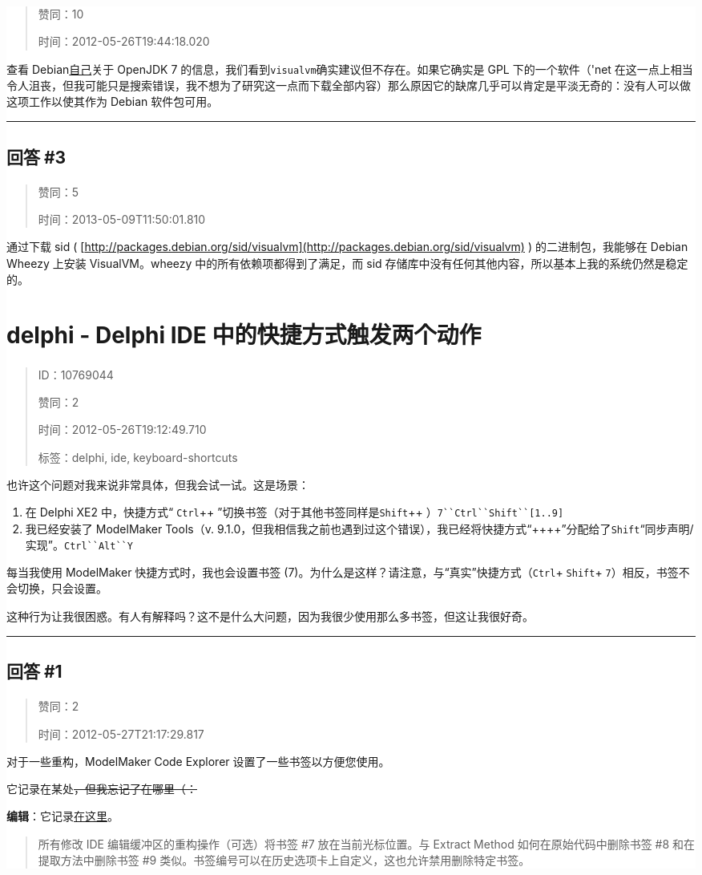 > 赞同：10
> 
> 时间：2012-05-26T19:44:18.020

查看 Debian[自己](http://packages.debian.org/sid/openjdk-7-jdk)关于 OpenJDK 7 的信息，我们看到`visualvm`确实建议但不存在。如果它确实是 GPL 下的一个软件（'net 在这一点上相当令人沮丧，但我可能只是搜索错误，我不想为了研究这一点而下载全部内容）那么原因它的缺席几乎可以肯定是平淡无奇的：没有人可以做这项工作以使其作为 Debian 软件包可用。

* * *

## 回答 #3

> 赞同：5
> 
> 时间：2013-05-09T11:50:01.810

通过下载 sid ( [http://packages.debian.org/sid/visualvm](http://packages.debian.org/sid/visualvm) ) 的二进制包，我能够在 Debian Wheezy 上安装 VisualVM。wheezy 中的所有依赖项都得到了满足，而 sid 存储库中没有任何其他内容，所以基本上我的系统仍然是稳定的。

# delphi - Delphi IDE 中的快捷方式触发两个动作

> ID：10769044
> 
> 赞同：2
> 
> 时间：2012-05-26T19:12:49.710
> 
> 标签：delphi, ide, keyboard-shortcuts

也许这个问题对我来说非常具体，但我会试一试。这是场景：

1.  在 Delphi XE2 中，快捷方式“ `Ctrl`++ ”切换书签（对于其他书签同样是`Shift`++ ）`7``Ctrl``Shift``[1..9]`
2.  我已经安装了 ModelMaker Tools（v. 9.1.0，但我相信我之前也遇到过这个错误），我已经将快捷方式“++++”分配给了`Shift`“同步声明/实现”。`Ctrl``Alt``Y`

每当我使用 ModelMaker 快捷方式时，我也会设置书签 (7)。为什么是这样？请注意，与“真实”快捷方式（`Ctrl`+ `Shift`+ `7`）相反，书签不会切换，只会设置。

这种行为让我很困惑。有人有解释吗？这不是什么大问题，因为我很少使用那么多书签，但这让我很好奇。

* * *

## 回答 #1

> 赞同：2
> 
> 时间：2012-05-27T21:17:29.817

对于一些重构，ModelMaker Code Explorer 设置了一些书签以方便您使用。

它记录在某处~~，但我忘记了在哪里（：~~

**编辑**：它记录[在这里](http://www.modelmakertools.com/code-explorer/history/mmx315.html)。

> 所有修改 IDE 编辑缓冲区的重构操作（可选）将书签 #7 放在当前光标位置。与 Extract Method 如何在原始代码中删除书签 #8 和在提取方法中删除书签 #9 类似。书签编号可以在历史选项卡上自定义，这也允许禁用删除特定书签。
